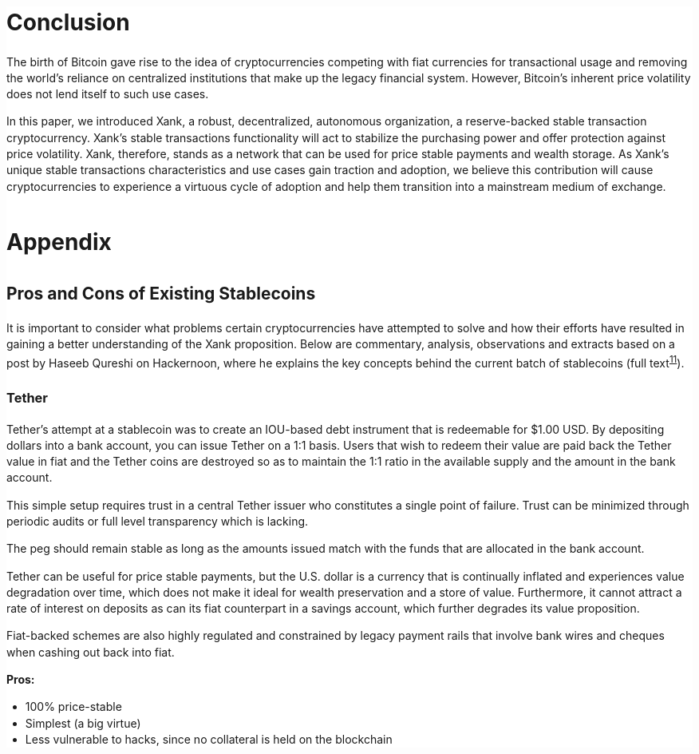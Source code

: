 
# Conclusion

The birth of Bitcoin gave rise to the idea of cryptocurrencies competing with fiat currencies for transactional usage and removing the world’s reliance on centralized institutions that make up the legacy financial system. However, Bitcoin’s inherent price volatility does not lend itself to such use cases. 

In this paper, we introduced Xank, a robust, decentralized, autonomous organization, a reserve-backed stable transaction cryptocurrency. Xank’s stable transactions functionality will act to stabilize the purchasing power and offer protection against price volatility. Xank, therefore, stands as a network that can be used for price stable payments and wealth storage. As Xank’s unique stable transactions characteristics and use cases gain traction and adoption, we believe this contribution will cause cryptocurrencies to experience a virtuous cycle of adoption and help them transition into a mainstream medium of exchange.


# Appendix

## Pros and Cons of Existing Stablecoins

It is important to consider what problems certain cryptocurrencies have attempted to solve and how their efforts have resulted in gaining a better understanding of the Xank proposition. Below are commentary, analysis, observations and extracts based on a post by Haseeb Qureshi on Hackernoon, where he explains the key concepts behind the current batch of stablecoins (full text<sup id="a11">[11](#f11)</sup>).


### Tether

Tether’s attempt at a stablecoin was to create an IOU-based debt instrument that is redeemable for \$1.00 USD. By depositing dollars into a bank account, you can issue Tether on a 1:1 basis. Users that wish to redeem their value are paid back the Tether value in fiat and the Tether coins are destroyed so as to maintain the 1:1 ratio in the available supply and the amount in the bank account.

This simple setup requires trust in a central Tether issuer who constitutes a single point of failure. Trust can be minimized through periodic audits or full level transparency which is lacking.

The peg should remain stable as long as the amounts issued match with the funds that are allocated in the bank account.

Tether can be useful for price stable payments, but the U.S. dollar is a currency that is continually inflated and experiences value degradation over time, which does not make it ideal for wealth preservation and a store of value. Furthermore, it cannot attract a rate of interest on deposits as can its fiat counterpart in a savings account, which further degrades its value proposition.

Fiat-backed schemes are also highly regulated and constrained by legacy payment rails that involve bank wires and cheques when cashing out back into fiat.

**Pros:**

*   100% price-stable
*   Simplest (a big virtue)
*   Less vulnerable to hacks, since no collateral is held on the blockchain
